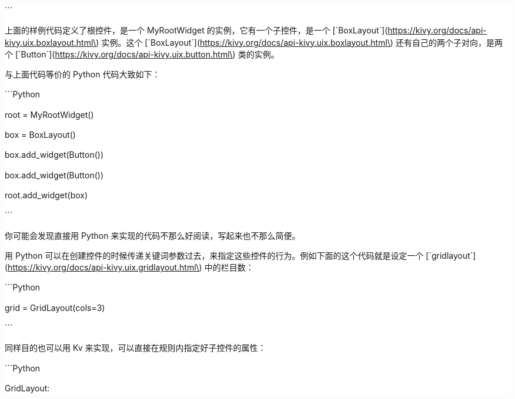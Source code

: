 \`\`\`









上面的样例代码定义了根控件，是一个 MyRootWidget 的实例，它有一个子控件，是一个 \[\`BoxLayout\`\]\(https://kivy.org/docs/api-kivy.uix.boxlayout.html\) 实例。这个 \[\`BoxLayout\`\]\(https://kivy.org/docs/api-kivy.uix.boxlayout.html\) 还有自己的两个子对向，是两个 \[\`Button\`\]\(https://kivy.org/docs/api-kivy.uix.button.html\) 类的实例。





与上面代码等价的 Python 代码大致如下：







\`\`\`Python

root = MyRootWidget\(\)

box = BoxLayout\(\)

box.add\_widget\(Button\(\)\)

box.add\_widget\(Button\(\)\)

root.add\_widget\(box\)

\`\`\`



你可能会发现直接用 Python 来实现的代码不那么好阅读，写起来也不那么简便。





用 Python 可以在创建控件的时候传递关键词参数过去，来指定这些控件的行为。例如下面的这个代码就是设定一个 \[\`gridlayout\`\]\(https://kivy.org/docs/api-kivy.uix.gridlayout.html\) 中的栏目数：





\`\`\`Python

grid = GridLayout\(cols=3\)

\`\`\`





同样目的也可以用 Kv 来实现，可以直接在规则内指定好子控件的属性：







\`\`\`Python

GridLayout:
